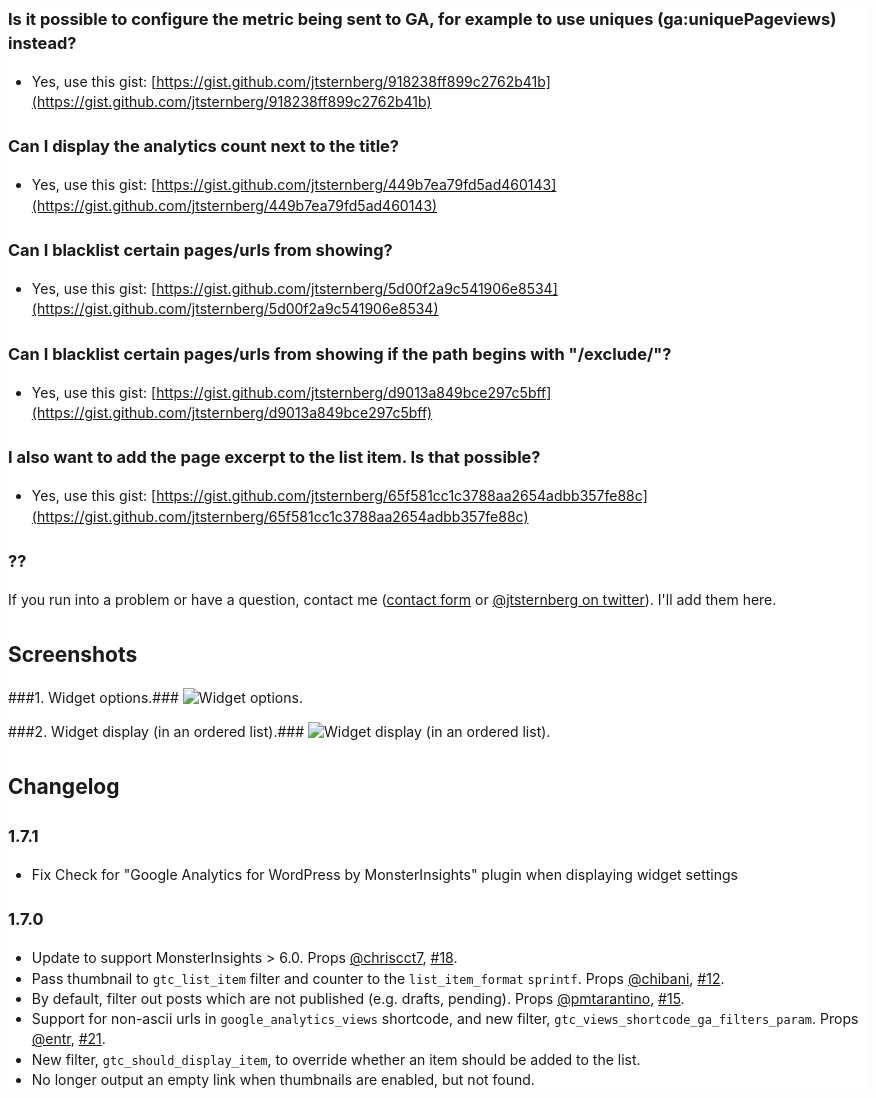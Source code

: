 ### Is it possible to configure the metric being sent to GA, for example to use uniques (ga:uniquePageviews) instead?
* Yes, use this gist: [https://gist.github.com/jtsternberg/918238ff899c2762b41b](https://gist.github.com/jtsternberg/918238ff899c2762b41b)

### Can I display the analytics count next to the title?
* Yes, use this gist: [https://gist.github.com/jtsternberg/449b7ea79fd5ad460143](https://gist.github.com/jtsternberg/449b7ea79fd5ad460143)

### Can I blacklist certain pages/urls from showing?
* Yes, use this gist: [https://gist.github.com/jtsternberg/5d00f2a9c541906e8534](https://gist.github.com/jtsternberg/5d00f2a9c541906e8534)

### Can I blacklist certain pages/urls from showing if the path begins with "/exclude/"?
* Yes, use this gist: [https://gist.github.com/jtsternberg/d9013a849bce297c5bff](https://gist.github.com/jtsternberg/d9013a849bce297c5bff)

### I also want to add the page excerpt to the list item. Is that possible?
* Yes, use this gist: [https://gist.github.com/jtsternberg/65f581cc1c3788aa2654adbb357fe88c](https://gist.github.com/jtsternberg/65f581cc1c3788aa2654adbb357fe88c)

### ??
If you run into a problem or have a question, contact me ([contact form](http://j.ustin.co/scbo43) or [@jtsternberg on twitter](http://j.ustin.co/wUfBD3)). I'll add them here.


## Screenshots ##

###1. Widget options.###
![Widget options.](https://github.com/jtsternberg/Google-Analytics-Top-Content-Widget/raw/master/screenshot-1.jpg)


###2. Widget display (in an ordered list).###
![Widget display (in an ordered list).](https://github.com/jtsternberg/Google-Analytics-Top-Content-Widget/raw/master/screenshot-2.jpg)


## Changelog

### 1.7.1
* Fix Check for "Google Analytics for WordPress by MonsterInsights" plugin when displaying widget settings

### 1.7.0
* Update to support MonsterInsights > 6.0. Props [@chriscct7](https://github.com/chriscct7), [#18](https://github.com/jtsternberg/Google-Analytics-Top-Content-Widget/pull/18).
* Pass thumbnail to `gtc_list_item` filter and counter to the `list_item_format` `sprintf`. Props [@chibani](https://github.com/chibani), [#12](https://github.com/jtsternberg/Google-Analytics-Top-Content-Widget/pull/12).
* By default, filter out posts which are not published (e.g. drafts, pending). Props [@pmtarantino](https://github.com/pmtarantino), [#15](https://github.com/jtsternberg/Google-Analytics-Top-Content-Widget/pull/15).
* Support for non-ascii urls in `google_analytics_views` shortcode, and new filter, `gtc_views_shortcode_ga_filters_param`. Props [@entr](https://github.com/entr), [#21](https://github.com/jtsternberg/Google-Analytics-Top-Content-Widget/pull/21).
* New filter, `gtc_should_display_item`, to override whether an item should be added to the list.
* No longer output an empty link when thumbnails are enabled, but not found.
